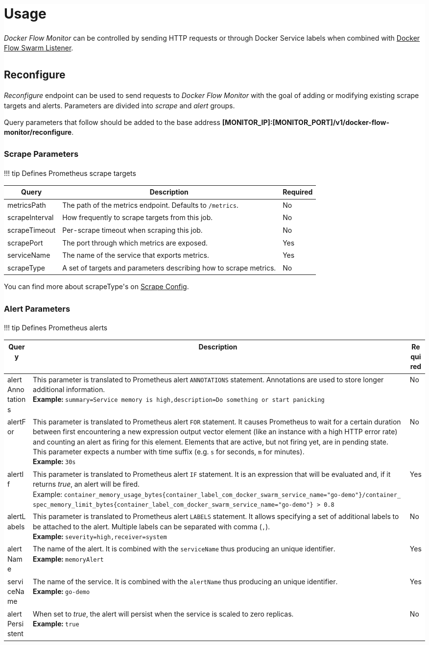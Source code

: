 # Usage

*Docker Flow Monitor* can be controlled by sending HTTP requests or through Docker Service labels when combined with [Docker Flow Swarm Listener](http://swarmlistener.dockerflow.com/).

## Reconfigure

*Reconfigure* endpoint can be used to send requests to *Docker Flow Monitor* with the goal of adding or modifying existing scrape targets and alerts. Parameters are divided into *scrape* and *alert* groups.

Query parameters that follow should be added to the base address **[MONITOR_IP]:[MONITOR_PORT]/v1/docker-flow-monitor/reconfigure**.

### Scrape Parameters

!!! tip
    Defines Prometheus scrape targets

|Query          |Description                                                                               |Required|
|---------------|------------------------------------------------------------------------------------------|--------|
|metricsPath    |The path of the metrics endpoint. Defaults to `/metrics`.                                 |No      |
|scrapeInterval |How frequently to scrape targets from this job.                                           |No      |
|scrapeTimeout  |Per-scrape timeout when scraping this job.                                                |No      |
|scrapePort     |The port through which metrics are exposed.                                               |Yes     |
|serviceName    |The name of the service that exports metrics.                                             |Yes     |
|scrapeType     |A set of targets and parameters describing how to scrape metrics.                         |No      |

You can find more about scrapeType's on [Scrape Config](https://prometheus.io/docs/prometheus/latest/configuration/configuration/#scrape_config).

### Alert Parameters

!!! tip
    Defines Prometheus alerts

|Query          |Description                                                                               |Required|
|---------------|------------------------------------------------------------------------------------------|--------|
|alertAnnotations|This parameter is translated to Prometheus alert `ANNOTATIONS` statement. Annotations are used to store longer additional information.<br>**Example:** `summary=Service memory is high,description=Do something or start panicking`|No|
|alertFor       |This parameter is translated to Prometheus alert `FOR` statement. It causes Prometheus to wait for a certain duration between first encountering a new expression output vector element (like an instance with a high HTTP error rate) and counting an alert as firing for this element. Elements that are active, but not firing yet, are in pending state. This parameter expects a number with time suffix (e.g. `s` for seconds, `m` for minutes).<br>**Example:** `30s`|No|
|alertIf        |This parameter is translated to Prometheus alert `IF` statement. It is an expression that will be evaluated and, if it returns *true*, an alert will be fired.<br>Example: `container_memory_usage_bytes{container_label_com_docker_swarm_service_name="go-demo"}/container_spec_memory_limit_bytes{container_label_com_docker_swarm_service_name="go-demo"} > 0.8`|Yes|
|alertLabels    |This parameter is translated to Prometheus alert `LABELS` statement. It allows specifying a set of additional labels to be attached to the alert. Multiple labels can be separated with comma (`,`).<br>**Example:** `severity=high,receiver=system`|No|
|alertName      |The name of the alert. It is combined with the `serviceName` thus producing an unique identifier.<br>**Example:** `memoryAlert`|Yes|
|serviceName    |The name of the service. It is combined with the `alertName` thus producing an unique identifier.<br>**Example:** `go-demo`|Yes|
|alertPersistent|When set to *true*, the alert will persist when the service is scaled to zero replicas.<br>**Example:** `true`|No|
